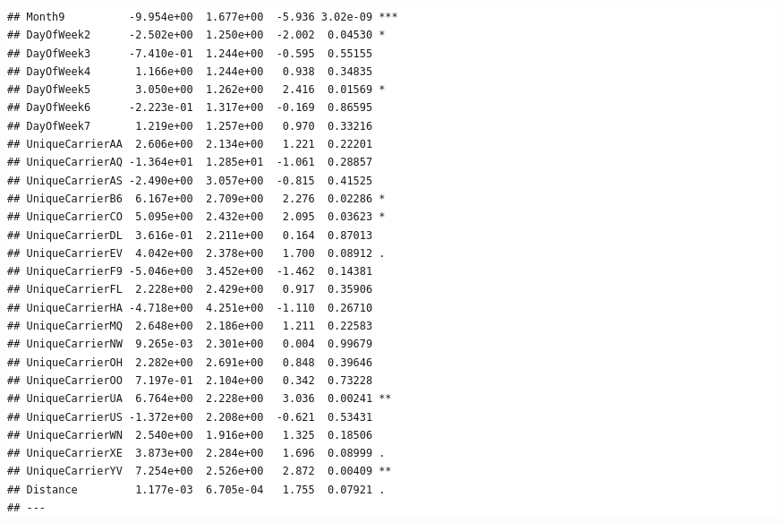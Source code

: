     ## Month9          -9.954e+00  1.677e+00  -5.936 3.02e-09 ***
    ## DayOfWeek2      -2.502e+00  1.250e+00  -2.002  0.04530 *  
    ## DayOfWeek3      -7.410e-01  1.244e+00  -0.595  0.55155    
    ## DayOfWeek4       1.166e+00  1.244e+00   0.938  0.34835    
    ## DayOfWeek5       3.050e+00  1.262e+00   2.416  0.01569 *  
    ## DayOfWeek6      -2.223e-01  1.317e+00  -0.169  0.86595    
    ## DayOfWeek7       1.219e+00  1.257e+00   0.970  0.33216    
    ## UniqueCarrierAA  2.606e+00  2.134e+00   1.221  0.22201    
    ## UniqueCarrierAQ -1.364e+01  1.285e+01  -1.061  0.28857    
    ## UniqueCarrierAS -2.490e+00  3.057e+00  -0.815  0.41525    
    ## UniqueCarrierB6  6.167e+00  2.709e+00   2.276  0.02286 *  
    ## UniqueCarrierCO  5.095e+00  2.432e+00   2.095  0.03623 *  
    ## UniqueCarrierDL  3.616e-01  2.211e+00   0.164  0.87013    
    ## UniqueCarrierEV  4.042e+00  2.378e+00   1.700  0.08912 .  
    ## UniqueCarrierF9 -5.046e+00  3.452e+00  -1.462  0.14381    
    ## UniqueCarrierFL  2.228e+00  2.429e+00   0.917  0.35906    
    ## UniqueCarrierHA -4.718e+00  4.251e+00  -1.110  0.26710    
    ## UniqueCarrierMQ  2.648e+00  2.186e+00   1.211  0.22583    
    ## UniqueCarrierNW  9.265e-03  2.301e+00   0.004  0.99679    
    ## UniqueCarrierOH  2.282e+00  2.691e+00   0.848  0.39646    
    ## UniqueCarrierOO  7.197e-01  2.104e+00   0.342  0.73228    
    ## UniqueCarrierUA  6.764e+00  2.228e+00   3.036  0.00241 ** 
    ## UniqueCarrierUS -1.372e+00  2.208e+00  -0.621  0.53431    
    ## UniqueCarrierWN  2.540e+00  1.916e+00   1.325  0.18506    
    ## UniqueCarrierXE  3.873e+00  2.284e+00   1.696  0.08999 .  
    ## UniqueCarrierYV  7.254e+00  2.526e+00   2.872  0.00409 ** 
    ## Distance         1.177e-03  6.705e-04   1.755  0.07921 .  
    ## ---